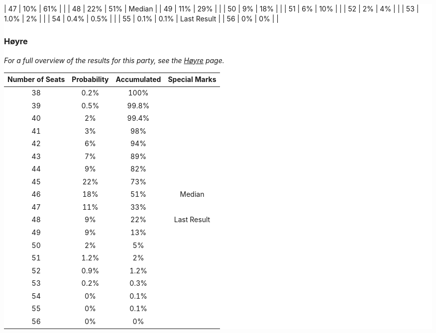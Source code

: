 | 47 | 10% | 61% |  |
| 48 | 22% | 51% | Median |
| 49 | 11% | 29% |  |
| 50 | 9% | 18% |  |
| 51 | 6% | 10% |  |
| 52 | 2% | 4% |  |
| 53 | 1.0% | 2% |  |
| 54 | 0.4% | 0.5% |  |
| 55 | 0.1% | 0.1% | Last Result |
| 56 | 0% | 0% |  |

### Høyre

*For a full overview of the results for this party, see the [Høyre](party-hyre.html) page.*

| Number of Seats | Probability | Accumulated | Special Marks |
|:---------------:|:-----------:|:-----------:|:-------------:|
| 38 | 0.2% | 100% |  |
| 39 | 0.5% | 99.8% |  |
| 40 | 2% | 99.4% |  |
| 41 | 3% | 98% |  |
| 42 | 6% | 94% |  |
| 43 | 7% | 89% |  |
| 44 | 9% | 82% |  |
| 45 | 22% | 73% |  |
| 46 | 18% | 51% | Median |
| 47 | 11% | 33% |  |
| 48 | 9% | 22% | Last Result |
| 49 | 9% | 13% |  |
| 50 | 2% | 5% |  |
| 51 | 1.2% | 2% |  |
| 52 | 0.9% | 1.2% |  |
| 53 | 0.2% | 0.3% |  |
| 54 | 0% | 0.1% |  |
| 55 | 0% | 0.1% |  |
| 56 | 0% | 0% |  |
